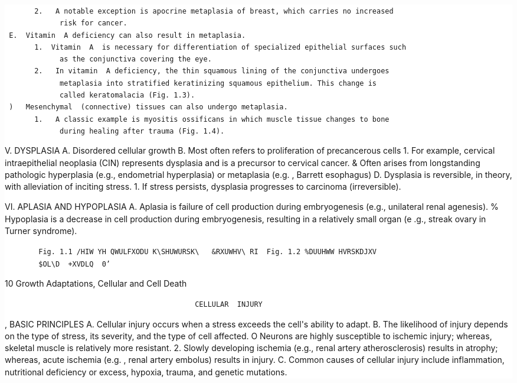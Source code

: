            2.   A notable exception is apocrine metaplasia of breast, which carries no increased 
                 risk for cancer. 
     E.  Vitamin  A deficiency can also result in metaplasia. 
           1.  Vitamin  A  is necessary for differentiation of specialized epithelial surfaces such 
                 as the conjunctiva covering the eye. 
           2.   In vitamin  A deficiency, the thin squamous lining of the conjunctiva undergoes 
                 metaplasia into stratified keratinizing squamous epithelium. This change is 
                 called keratomalacia (Fig. 1.3). 
     )   Mesenchymal  (connective) tissues can also undergo metaplasia. 
           1.   A classic example is myositis ossificans in which muscle tissue changes to bone 
                 during healing after trauma (Fig. 1.4). 


V.  DYSPLASIA 
     A.   Disordered cellular growth 
     B.   Most often refers to proliferation of precancerous cells 
           1.   For example, cervical intraepithelial neoplasia (CIN) represents dysplasia and is 
                 a precursor to cervical cancer. 
     &   Often arises from longstanding pathologic hyperplasia (e.g., endometrial 
           hyperplasia) or metaplasia (e.g. , Barrett esophagus) 
     D.  Dysplasia is reversible, in theory, with alleviation of inciting stress. 
           1.   If stress persists, dysplasia progresses to carcinoma (irreversible). 


VI. APLASIA  AND  HYPOPLASIA 
     A.   Aplasia is failure of cell production during embryogenesis (e.g., unilateral renal 
           agenesis). 
     %   Hypoplasia is a decrease in cell production during embryogenesis, resulting in a 
           relatively small organ (e .g., streak ovary in Turner syndrome). 
















            Fig. 1.1 /HIW YH QWULFXODU K\SHUWURSK\   &RXUWHV\ RI  Fig. 1.2 %DUUHWW HVRSKDJXV  
            $OL\D  +XVDLQ  0’  

10
                     Growth   Adaptations,   Cellular              and  Cell Death 


                                                 CELLULAR  INJURY 

,   BASIC PRINCIPLES 
     A.  Cellular injury occurs when a stress exceeds the cell's ability to adapt. 
     B.  The likelihood of injury depends on the type of stress, its severity, and the type of 
          cell affected. 
           O   Neurons are highly susceptible to ischemic injury; whereas, skeletal muscle is 
                relatively more resistant. 
          2.   Slowly developing ischemia (e.g., renal artery atherosclerosis) results in atrophy; 
                whereas, acute ischemia (e.g. , renal artery embolus) results in injury. 
     C.  Common causes of cellular injury include inflammation, nutritional deficiency or 
          excess, hypoxia, trauma, and genetic mutations. 
